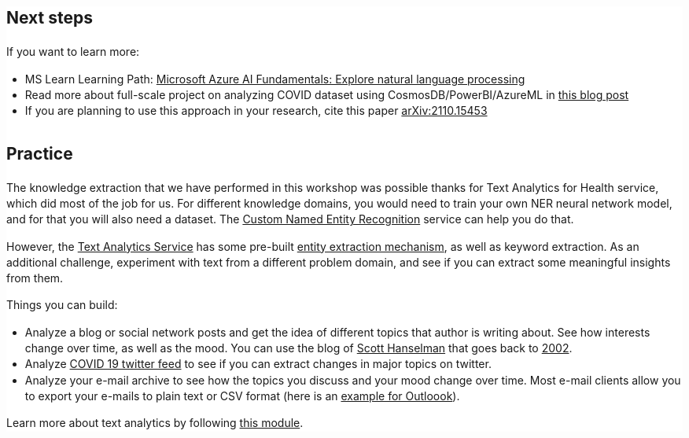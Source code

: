 ## Next steps

If you want to learn more:

* MS Learn Learning Path: [Microsoft Azure AI Fundamentals: Explore natural language processing](https://docs.microsoft.com/learn/paths/explore-natural-language-processing/?WT.mc_id=academic-49822-dmitryso)
* Read more about full-scale project on analyzing COVID dataset using CosmosDB/PowerBI/AzureML in [this blog post](https://soshnikov.com/science/analyzing-medical-papers-with-azure-and-text-analytics-for-health/)
* If you are planning to use this approach in your research, cite this paper [arXiv:2110.15453](https://arxiv.org/abs/2110.15453)

## Practice

The knowledge extraction that we have performed in this workshop was possible thanks for Text Analytics for Health service, which did most of the job for us. For different knowledge domains, you would need to train your own NER neural network model, and for that you will also need a dataset. The [Custom Named Entity Recognition](https://docs.microsoft.com/azure/cognitive-services/language-service/custom-named-entity-recognition/overview/?WT.mc_id=academic-49822-dmitryso) service can help you do that. 

However, the [Text Analytics Service](https://azure.microsoft.com/services/cognitive-services/text-analytics/?WT.mc_id=academic-49822-dmitryso) has some pre-built [entity extraction mechanism](https://docs.microsoft.com/azure/cognitive-services/language-service/named-entity-recognition/concepts/named-entity-categories/?WT.mc_id=academic-49822-dmitryso), as well as keyword extraction. As an additional challenge, experiment with text from a different problem domain, and see if you can extract some meaningful insights from them.

Things you can build:

* Analyze a blog or social network posts and get the idea of different topics that author is writing about. See how interests change over time, as well as the mood. You can use the blog of [Scott Hanselman](https://www.hanselman.com/) that goes back to [2002](https://www.hanselman.com/blog/archive/2002).
* Analyze [COVID 19 twitter feed](https://github.com/thepanacealab/covid19_twitter) to see if you can extract changes in major topics on twitter. 
* Analyze your e-mail archive to see how the topics you discuss and your mood change over time. Most e-mail clients allow you to export your e-mails to plain text or CSV format (here is an [example for Outloook](https://support.microsoft.com/office/import-and-export-outlook-email-contacts-and-calendar-92577192-3881-4502-b79d-c3bbada6c8ef/?WT.mc_id=academic-49822-dmitryso)).

Learn more about text analytics by following [this module](https://docs.microsoft.com/learn/modules/analyze-text-with-text-analytics-service/?WT.mc_id=academic-49822-dmitryso).
